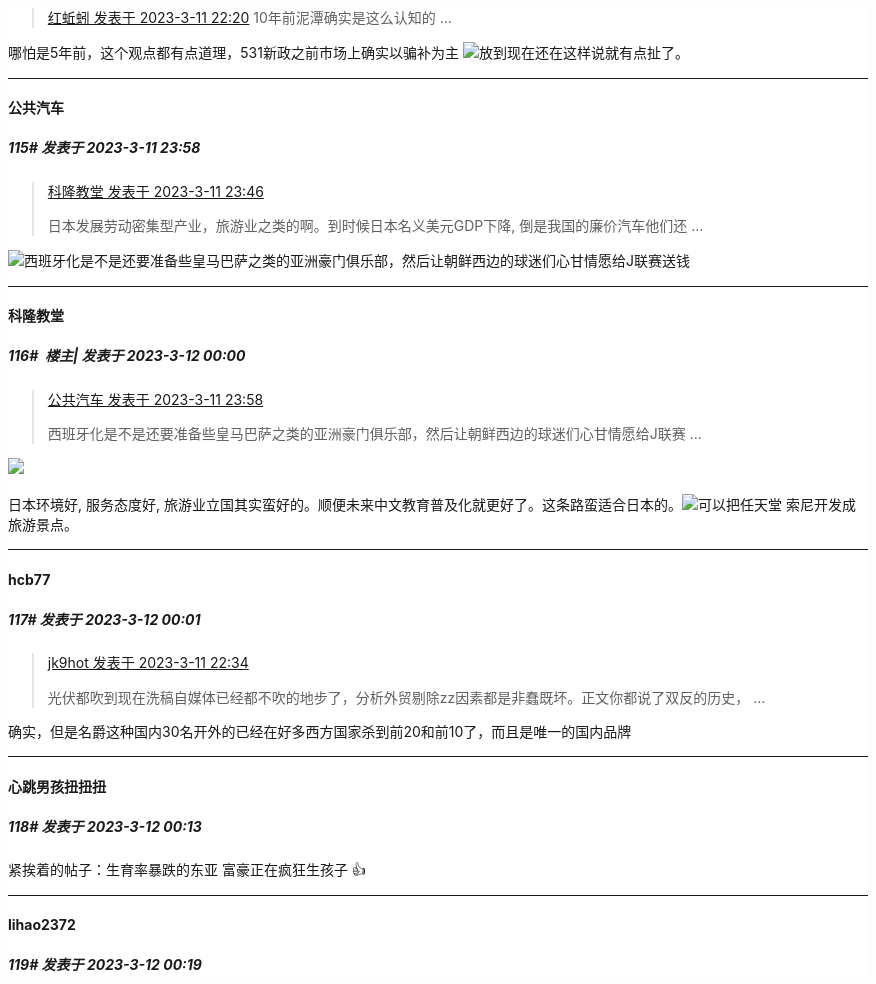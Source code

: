 <blockquote><a href="httphttps://bbs.saraba1st.com/2b/forum.php?mod=redirect&amp;goto=findpost&amp;pid=60052170&amp;ptid=2123631" target="_blank">红蚯蚓 发表于 2023-3-11 22:20</a>
10年前泥潭确实是这么认知的 ...</blockquote>
哪怕是5年前，这个观点都有点道理，531新政之前市场上确实以骗补为主
<img src="https://static.saraba1st.com/image/smiley/face2017/068.png" referrerpolicy="no-referrer">放到现在还在这样说就有点扯了。

*****

####  公共汽车  
##### 115#       发表于 2023-3-11 23:58

<blockquote><a href="httphttps://bbs.saraba1st.com/2b/forum.php?mod=redirect&amp;goto=findpost&amp;pid=60053110&amp;ptid=2123631" target="_blank">科隆教堂 发表于 2023-3-11 23:46</a>

日本发展劳动密集型产业，旅游业之类的啊。到时候日本名义美元GDP下降, 倒是我国的廉价汽车他们还 ...</blockquote>
<img src="https://static.saraba1st.com/image/smiley/face2017/037.png" referrerpolicy="no-referrer">西班牙化是不是还要准备些皇马巴萨之类的亚洲豪门俱乐部，然后让朝鲜西边的球迷们心甘情愿给J联赛送钱

*****

####  科隆教堂  
##### 116#         楼主| 发表于 2023-3-12 00:00

<blockquote><a href="httphttps://bbs.saraba1st.com/2b/forum.php?mod=redirect&amp;goto=findpost&amp;pid=60053250&amp;ptid=2123631" target="_blank">公共汽车 发表于 2023-3-11 23:58</a>

西班牙化是不是还要准备些皇马巴萨之类的亚洲豪门俱乐部，然后让朝鲜西边的球迷们心甘情愿给J联赛 ...</blockquote>
<img src="https://static.saraba1st.com/image/smiley/face2017/037.png" referrerpolicy="no-referrer">

日本环境好, 服务态度好, 旅游业立国其实蛮好的。顺便未来中文教育普及化就更好了。这条路蛮适合日本的。<img src="https://static.saraba1st.com/image/smiley/face2017/037.png" referrerpolicy="no-referrer">可以把任天堂 索尼开发成旅游景点。

*****

####  hcb77  
##### 117#       发表于 2023-3-12 00:01

<blockquote><a href="httphttps://bbs.saraba1st.com/2b/forum.php?mod=redirect&amp;goto=findpost&amp;pid=60052320&amp;ptid=2123631" target="_blank">jk9hot 发表于 2023-3-11 22:34</a>

光伏都吹到现在洗稿自媒体已经都不吹的地步了，分析外贸剔除zz因素都是非蠢既坏。正文你都说了双反的历史， ...</blockquote>
确实，但是名爵这种国内30名开外的已经在好多西方国家杀到前20和前10了，而且是唯一的国内品牌


*****

####  心跳男孩扭扭扭  
##### 118#       发表于 2023-3-12 00:13

 紧挨着的帖子：生育率暴跌的东亚 富豪正在疯狂生孩子 👍

*****

####  lihao2372  
##### 119#       发表于 2023-3-12 00:19
